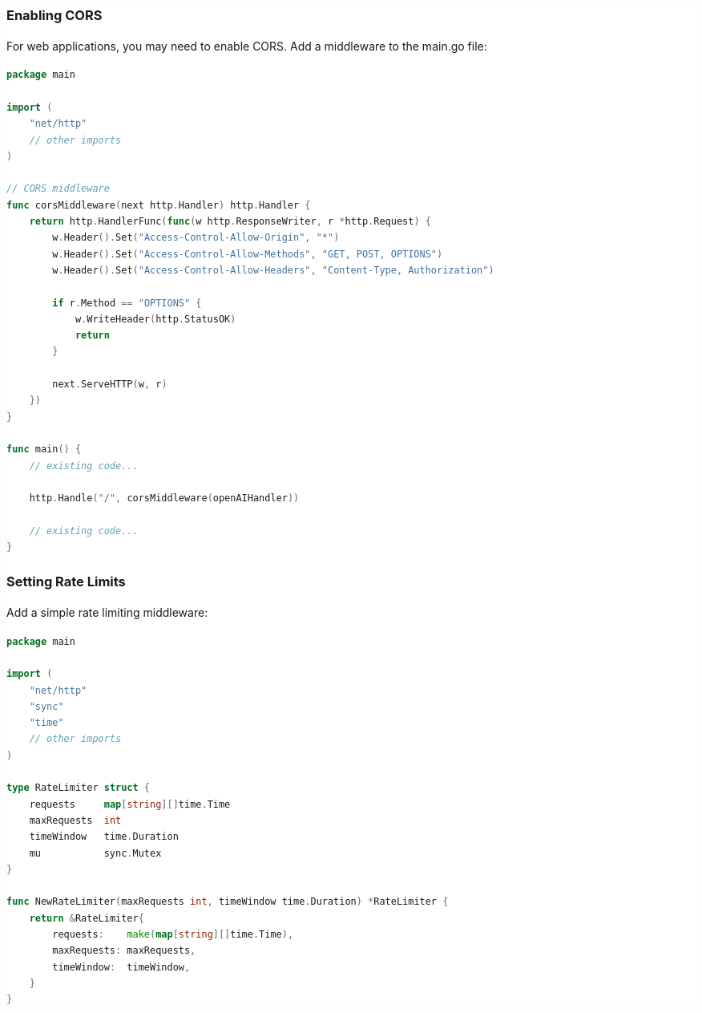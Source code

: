 ### Enabling CORS

For web applications, you may need to enable CORS. Add a middleware to the main.go file:

```go
package main

import (
    "net/http"
    // other imports
)

// CORS middleware
func corsMiddleware(next http.Handler) http.Handler {
    return http.HandlerFunc(func(w http.ResponseWriter, r *http.Request) {
        w.Header().Set("Access-Control-Allow-Origin", "*")
        w.Header().Set("Access-Control-Allow-Methods", "GET, POST, OPTIONS")
        w.Header().Set("Access-Control-Allow-Headers", "Content-Type, Authorization")
        
        if r.Method == "OPTIONS" {
            w.WriteHeader(http.StatusOK)
            return
        }
        
        next.ServeHTTP(w, r)
    })
}

func main() {
    // existing code...
    
    http.Handle("/", corsMiddleware(openAIHandler))
    
    // existing code...
}
```

### Setting Rate Limits

Add a simple rate limiting middleware:

```go
package main

import (
    "net/http"
    "sync"
    "time"
    // other imports
)

type RateLimiter struct {
    requests     map[string][]time.Time
    maxRequests  int
    timeWindow   time.Duration
    mu           sync.Mutex
}

func NewRateLimiter(maxRequests int, timeWindow time.Duration) *RateLimiter {
    return &RateLimiter{
        requests:    make(map[string][]time.Time),
        maxRequests: maxRequests,
        timeWindow:  timeWindow,
    }
}
```